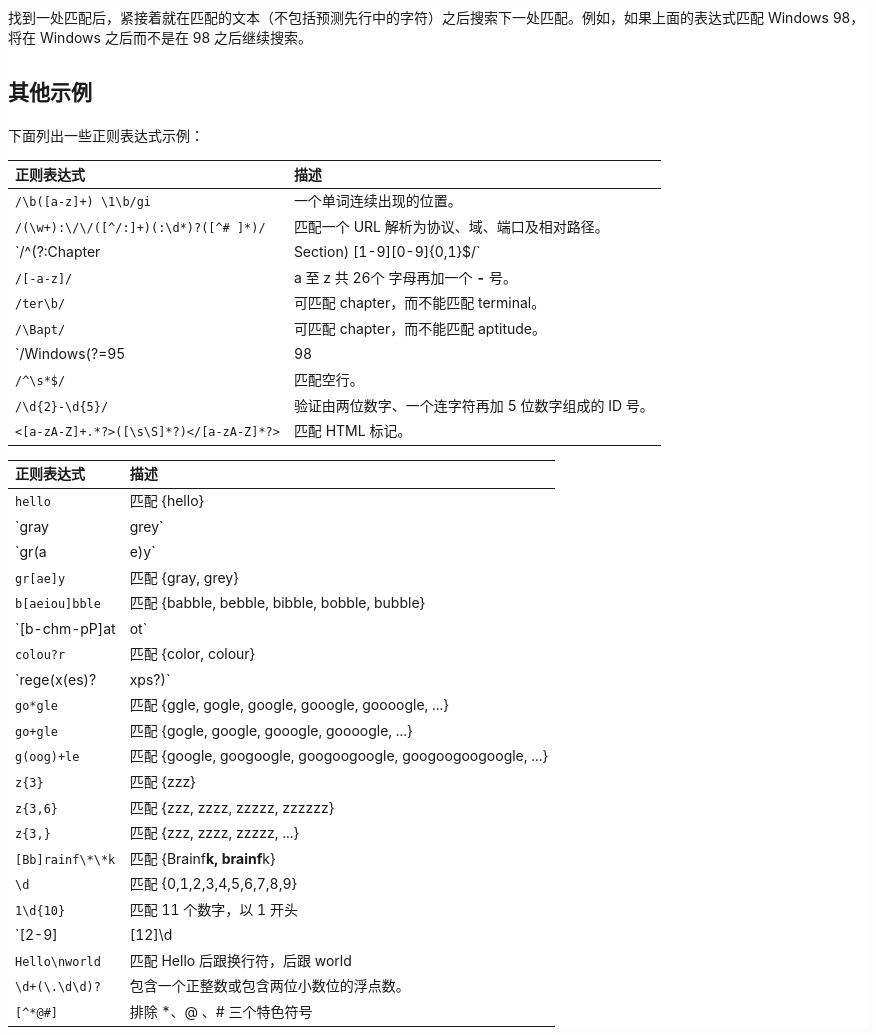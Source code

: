 找到一处匹配后，紧接着就在匹配的文本（不包括预测先行中的字符）之后搜索下一处匹配。例如，如果上面的表达式匹配 Windows 98，将在 Windows 之后而不是在 98 之后继续搜索。

## 其他示例

下面列出一些正则表达式示例：

| 正则表达式                                | 描述                                                         |
| :---------------------------------------- | :----------------------------------------------------------- |
| `/\b([a-z]+) \1\b/gi`                     | 一个单词连续出现的位置。                                     |
| `/(\w+):\/\/([^/:]+)(:\d*)?([^# ]*)/`     | 匹配一个 URL 解析为协议、域、端口及相对路径。                |
| `/^(?:Chapter|Section) [1-9][0-9]{0,1}$/` | 定位章节的位置。                                             |
| `/[-a-z]/`                                | a 至 z 共 26个 字母再加一个 **-** 号。                       |
| `/ter\b/`                                 | 可匹配 chapter，而不能匹配 terminal。                        |
| `/\Bapt/`                                 | 可匹配 chapter，而不能匹配 aptitude。                        |
| `/Windows(?=95 |98 |NT )/`                | 可匹配 Windows95 或 Windows98 或 WindowsNT，当找到一个匹配后，从 Windows 后面开始进行下一次的检索匹配。 |
| `/^\s*$/`                                 | 匹配空行。                                                   |
| `/\d{2}-\d{5}/`                           | 验证由两位数字、一个连字符再加 5 位数字组成的 ID 号。        |
| `<[a-zA-Z]+.*?>([\s\S]*?)</[a-zA-Z]*?>`   | 匹配 HTML 标记。                                             |

| 正则表达式            | 描述                                                         |
| :-------------------- | :----------------------------------------------------------- |
| `hello`               | 匹配 {hello}                                                 |
| `gray|grey`           | 匹配 {gray, grey}                                            |
| `gr(a|e)y`            | 匹配 {gray, grey}                                            |
| `gr[ae]y`             | 匹配 {gray, grey}                                            |
| `b[aeiou]bble`        | 匹配 {babble, bebble, bibble, bobble, bubble}                |
| `[b-chm-pP]at|ot`     | 匹配 {bat, cat, hat, mat, nat, oat, pat, Pat, ot}            |
| `colou?r`             | 匹配 {color, colour}                                         |
| `rege(x(es)?|xps?)`   | 匹配 {regex, regexes, regexp, regexps}                       |
| `go*gle`              | 匹配 {ggle, gogle, google, gooogle, goooogle, ...}           |
| `go+gle`              | 匹配 {gogle, google, gooogle, goooogle, ...}                 |
| `g(oog)+le`           | 匹配 {google, googoogle, googoogoogle, googoogoogoogle, ...} |
| `z{3}`                | 匹配 {zzz}                                                   |
| `z{3,6}`              | 匹配 {zzz, zzzz, zzzzz, zzzzzz}                              |
| `z{3,}`               | 匹配 {zzz, zzzz, zzzzz, ...}                                 |
| `[Bb]rainf\*\*k`      | 匹配 {Brainf**k, brainf**k}                                  |
| `\d`                  | 匹配 {0,1,2,3,4,5,6,7,8,9}                                   |
| `1\d{10}`             | 匹配 11 个数字，以 1 开头                                    |
| `[2-9]|[12]\d|3[0-6]` | 匹配 2 到 36 范围内的整数                                    |
| `Hello\nworld`        | 匹配 Hello 后跟换行符，后跟 world                            |
| `\d+(\.\d\d)?`        | 包含一个正整数或包含两位小数位的浮点数。                     |
| `[^*@#]`              | 排除 *、@ 、# 三个特色符号                                   |
